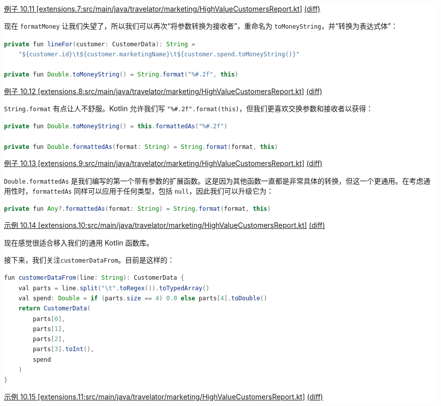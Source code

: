 [例子 10.11 [extensions.7:src/main/java/travelator/marketing/HighValueCustomersReport.kt]](https://java-to-kotlin.dev/code.html?ref=10.11&show=file) [(diff)](https://java-to-kotlin.dev/code.html?ref=10.11&show=diff)

现在 `formatMoney` 让我们失望了，所以我们可以再次“将参数转换为接收者”，重命名为 `toMoneyString`，并“转换为表达式体”：

```java
private fun lineFor(customer: CustomerData): String =
    "${customer.id}\t${customer.marketingName}\t${customer.spend.toMoneyString()}"

private fun Double.toMoneyString() = String.format("%#.2f", this)
```

[例子 10.12 [extensions.8:src/main/java/travelator/marketing/HighValueCustomersReport.kt]](https://java-to-kotlin.dev/code.html?ref=10.12&show=file) [(diff)](https://java-to-kotlin.dev/code.html?ref=10.12&show=diff)

`String.format` 有点让人不舒服。Kotlin 允许我们写 `"%#.2f".format(this)`，但我们更喜欢交换参数和接收者以获得：

```java
private fun Double.toMoneyString() = this.formattedAs("%#.2f")

private fun Double.formattedAs(format: String) = String.format(format, this)
```

[例子 10.13 [extensions.9:src/main/java/travelator/marketing/HighValueCustomersReport.kt]](https://java-to-kotlin.dev/code.html?ref=10.13&show=file) [(diff)](https://java-to-kotlin.dev/code.html?ref=10.13&show=diff)

`Double.formattedAs` 是我们编写的第一个带有参数的扩展函数。这是因为其他函数一直都是非常具体的转换，但这一个更通用。在考虑通用性时，`formattedAs` 同样可以应用于任何类型，包括 `null`，因此我们可以升级它为：

```java
private fun Any?.formattedAs(format: String) = String.format(format, this)
```

[示例 10.14 [extensions.10:src/main/java/travelator/marketing/HighValueCustomersReport.kt]](https://java-to-kotlin.dev/code.html?ref=10.14&show=file) [(diff)](https://java-to-kotlin.dev/code.html?ref=10.14&show=diff)

现在感觉很适合移入我们的通用 Kotlin 函数库。

接下来，我们关注`customerDataFrom`。目前是这样的：

```java
fun customerDataFrom(line: String): CustomerData {
    val parts = line.split("\t".toRegex()).toTypedArray()
    val spend: Double = if (parts.size == 4) 0.0 else parts[4].toDouble()
    return CustomerData(
        parts[0],
        parts[1],
        parts[2],
        parts[3].toInt(),
        spend
    )
}
```

[示例 10.15 [extensions.11:src/main/java/travelator/marketing/HighValueCustomersReport.kt]](https://java-to-kotlin.dev/code.html?ref=10.15&show=file) [(diff)](https://java-to-kotlin.dev/code.html?ref=10.15&show=diff)
